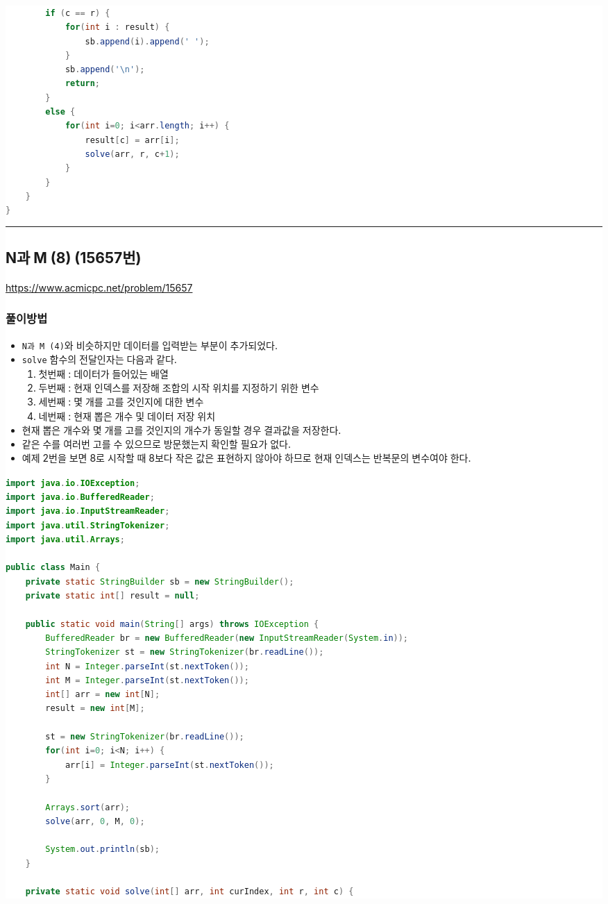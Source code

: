 ```java
        if (c == r) {
            for(int i : result) {
                sb.append(i).append(' ');
            }
            sb.append('\n');
            return;
        }
        else {
            for(int i=0; i<arr.length; i++) {
                result[c] = arr[i];
                solve(arr, r, c+1);
            }
        }
    }
}
```
---
## N과 M (8) (15657번)
https://www.acmicpc.net/problem/15657

### 풀이방법
- `N과 M (4)`와 비슷하지만 데이터를 입력받는 부분이 추가되었다.
- `solve` 함수의 전달인자는 다음과 같다.
  1) 첫번째 : 데이터가 들어있는 배열
  2) 두번째 : 현재 인덱스를 저장해 조합의 시작 위치를 지정하기 위한 변수
  3) 세번째 : 몇 개를 고를 것인지에 대한 변수
  4) 네번째 : 현재 뽑은 개수 및 데이터 저장 위치
- 현재 뽑은 개수와 몇 개를 고를 것인지의 개수가 동일할 경우 결과값을 저장한다.
- 같은 수를 여러번 고를 수 있으므로 방문했는지 확인할 필요가 없다.
- 예제 2번을 보면 8로 시작할 때 8보다 작은 값은 표현하지 않아야 하므로 현재 인덱스는 반복문의 변수여야 한다.

```java
import java.io.IOException;
import java.io.BufferedReader;
import java.io.InputStreamReader;
import java.util.StringTokenizer;
import java.util.Arrays;

public class Main {
    private static StringBuilder sb = new StringBuilder();
    private static int[] result = null;

    public static void main(String[] args) throws IOException {
        BufferedReader br = new BufferedReader(new InputStreamReader(System.in));
        StringTokenizer st = new StringTokenizer(br.readLine());
        int N = Integer.parseInt(st.nextToken());
        int M = Integer.parseInt(st.nextToken());
        int[] arr = new int[N];
        result = new int[M];

        st = new StringTokenizer(br.readLine());
        for(int i=0; i<N; i++) {
            arr[i] = Integer.parseInt(st.nextToken());
        }

        Arrays.sort(arr);
        solve(arr, 0, M, 0);

        System.out.println(sb);
    }

    private static void solve(int[] arr, int curIndex, int r, int c) {
```